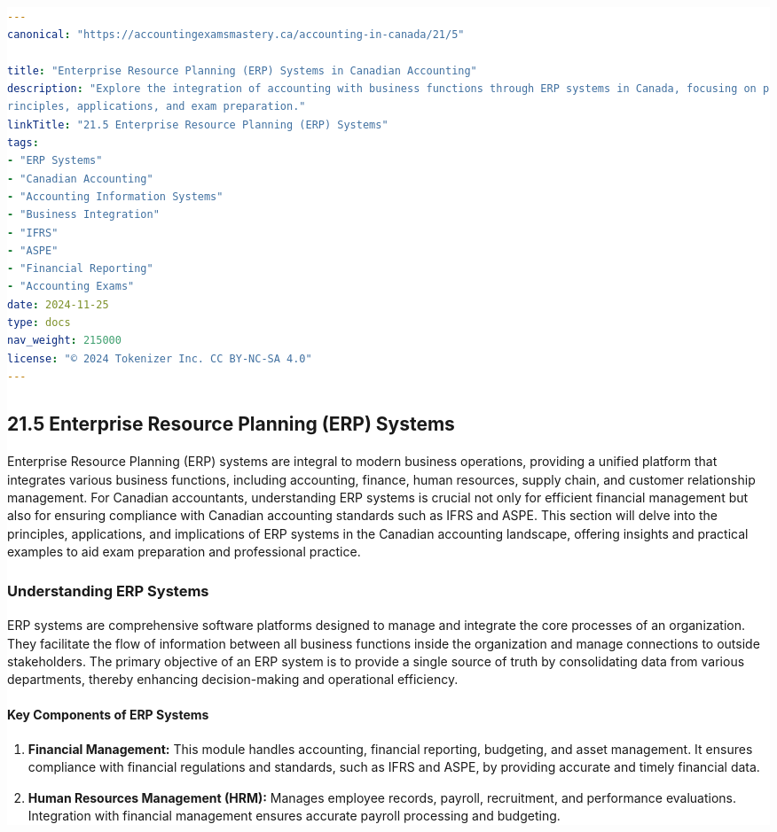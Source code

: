 ```yaml
---
canonical: "https://accountingexamsmastery.ca/accounting-in-canada/21/5"

title: "Enterprise Resource Planning (ERP) Systems in Canadian Accounting"
description: "Explore the integration of accounting with business functions through ERP systems in Canada, focusing on principles, applications, and exam preparation."
linkTitle: "21.5 Enterprise Resource Planning (ERP) Systems"
tags:
- "ERP Systems"
- "Canadian Accounting"
- "Accounting Information Systems"
- "Business Integration"
- "IFRS"
- "ASPE"
- "Financial Reporting"
- "Accounting Exams"
date: 2024-11-25
type: docs
nav_weight: 215000
license: "© 2024 Tokenizer Inc. CC BY-NC-SA 4.0"
---
```


## 21.5 Enterprise Resource Planning (ERP) Systems

Enterprise Resource Planning (ERP) systems are integral to modern business operations, providing a unified platform that integrates various business functions, including accounting, finance, human resources, supply chain, and customer relationship management. For Canadian accountants, understanding ERP systems is crucial not only for efficient financial management but also for ensuring compliance with Canadian accounting standards such as IFRS and ASPE. This section will delve into the principles, applications, and implications of ERP systems in the Canadian accounting landscape, offering insights and practical examples to aid exam preparation and professional practice.

### Understanding ERP Systems

ERP systems are comprehensive software platforms designed to manage and integrate the core processes of an organization. They facilitate the flow of information between all business functions inside the organization and manage connections to outside stakeholders. The primary objective of an ERP system is to provide a single source of truth by consolidating data from various departments, thereby enhancing decision-making and operational efficiency.

#### Key Components of ERP Systems

1. **Financial Management:** This module handles accounting, financial reporting, budgeting, and asset management. It ensures compliance with financial regulations and standards, such as IFRS and ASPE, by providing accurate and timely financial data.

2. **Human Resources Management (HRM):** Manages employee records, payroll, recruitment, and performance evaluations. Integration with financial management ensures accurate payroll processing and budgeting.
